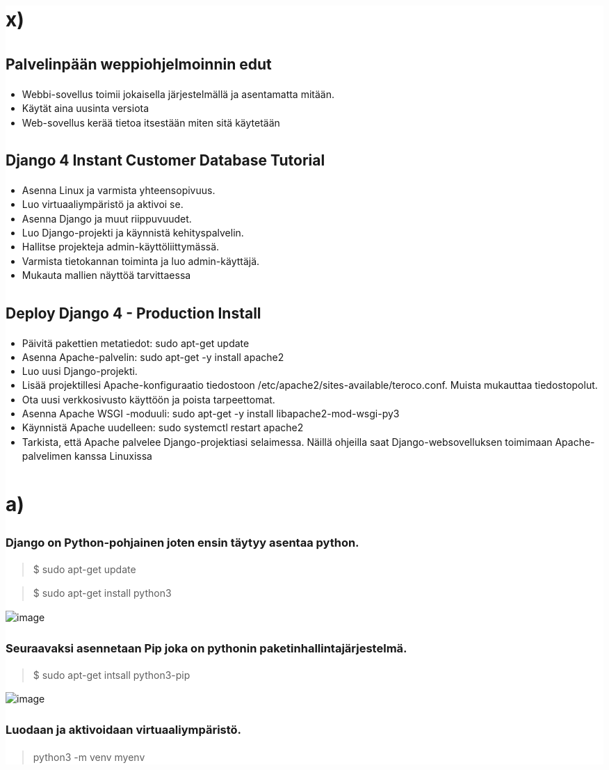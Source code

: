 # x)

## Palvelinpään weppiohjelmoinnin edut
- Webbi-sovellus toimii jokaisella järjestelmällä ja asentamatta mitään.
- Käytät aina uusinta versiota
- Web-sovellus kerää tietoa itsestään miten sitä käytetään

## Django 4 Instant Customer Database Tutorial
- Asenna Linux ja varmista yhteensopivuus.
- Luo virtuaaliympäristö ja aktivoi se.
- Asenna Django ja muut riippuvuudet.
- Luo Django-projekti ja käynnistä kehityspalvelin.
- Hallitse projekteja admin-käyttöliittymässä.
- Varmista tietokannan toiminta ja luo admin-käyttäjä.
- Mukauta mallien näyttöä tarvittaessa

## Deploy Django 4 - Production Install
- Päivitä pakettien metatiedot: sudo apt-get update
- Asenna Apache-palvelin: sudo apt-get -y install apache2
- Luo uusi Django-projekti.
- Lisää projektillesi Apache-konfiguraatio tiedostoon /etc/apache2/sites-available/teroco.conf. Muista mukauttaa tiedostopolut.
- Ota uusi verkkosivusto käyttöön ja poista tarpeettomat.
- Asenna Apache WSGI -moduuli: sudo apt-get -y install libapache2-mod-wsgi-py3
- Käynnistä Apache uudelleen: sudo systemctl restart apache2
- Tarkista, että Apache palvelee Django-projektiasi selaimessa.
Näillä ohjeilla saat Django-websovelluksen toimimaan Apache-palvelimen kanssa Linuxissa

# a)

### Django on Python-pohjainen joten ensin täytyy asentaa python.
>$ sudo apt-get update

>$ sudo apt-get install python3
<img width="342" alt="image" src="https://github.com/AlexKiippa/LinuxPalvelimetKurssi/assets/98153476/db024d64-6709-494c-846d-8e1a0f6191c5">

### Seuraavaksi asennetaan Pip joka on pythonin paketinhallintajärjestelmä.

>$ sudo apt-get intsall python3-pip
<img width="349" alt="image" src="https://github.com/AlexKiippa/LinuxPalvelimetKurssi/assets/98153476/d0a07b4f-5690-4faf-a9dc-1b9d1e0c39d0">

### Luodaan ja aktivoidaan virtuaaliympäristö.

> python3 -m venv myenv

